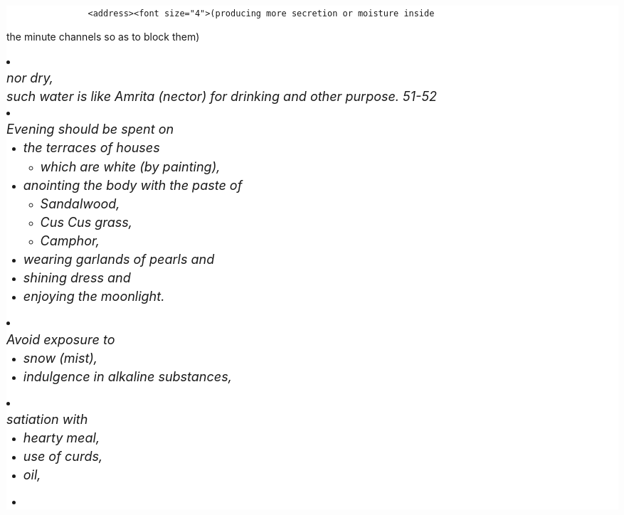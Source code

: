 					<address><font size="4">(producing more secretion or moisture inside 
the minute channels so as to block them) </font></address></li>
				</ul>
				</li>
				<li>
				<address><font size="4">nor dry, </font></address></li>
			</ul>
			<address><font size="4">such water is like Amrita (nector) 
for drinking and other purpose. 51-52</font></address></li>
			<li>
			<address><font size="4">Evening should be spent on </font></address>
			<ul>
				<li>
				<address><font size="4">the terraces of houses </font></address>
				<ul>
					<li>
					<address><font size="4">which are white (by 
painting), </font></address></li>
				</ul>
				</li>
				<li>
				<address><font size="4">anointing the body with the paste of 
				</font></address>
				<ul>
					<li>
					<address><font size="4">Sandalwood, </font></address></li>
					<li>
					<address><font size="4">Cus Cus grass, 
</font></address></li>
					<li>
					<address><font size="4">Camphor, </font></address></li>
				</ul>
				</li>
				<li>
				<address><font size="4">wearing garlands of pearls and </font>
				</address></li>
				<li>
				<address><font size="4">shining dress and </font></address></li>
				<li>
				<address><font size="4">enjoying the 
moonlight.</font></address></li>
			</ul>
			</li>
			<li>
			<address><font size="4">Avoid exposure to </font></address>
			<ul>
				<li>
				<address><font size="4">snow (mist), </font></address></li>
				<li>
				<address><font size="4">indulgence in alkaline substances, 
				</font></address></li>
			</ul>
			</li>
			<li>
			<address><font size="4">satiation 
with </font></address>
			<ul>
				<li>
				<address><font size="4">hearty meal, </font></address></li>
				<li>
				<address><font size="4">use of curds, </font></address></li>
				<li>
				<address><font size="4">oil, </font></address></li>
				<li>